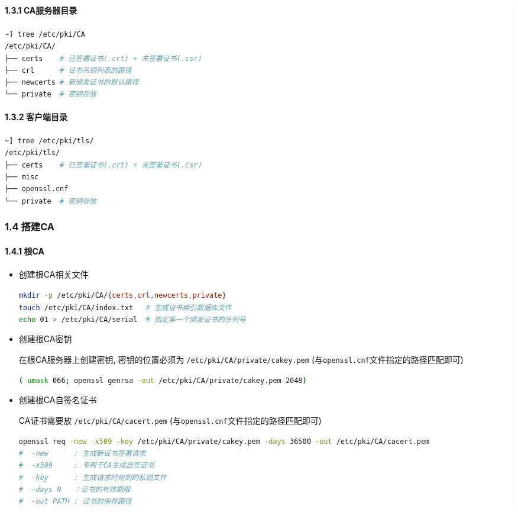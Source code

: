 
#### 1.3.1 CA服务器目录

```sh
~] tree /etc/pki/CA
/etc/pki/CA/
├── certs    # 已签署证书(.crt) + 未签署证书(.csr)
├── crl      # 证书吊销列表的路径
├── newcerts # 新颁发证书的默认路径
└── private  # 密钥存放
```


#### 1.3.2 客户端目录

```sh
~] tree /etc/pki/tls/
/etc/pki/tls/
├── certs    # 已签署证书(.crt) + 未签署证书(.csr)
├── misc
├── openssl.cnf
└── private  # 密钥存放
```


### 1.4 搭建CA


#### 1.4.1 根CA

* 创建根CA相关文件

    ```sh
    mkdir -p /etc/pki/CA/{certs,crl,newcerts,private}
    touch /etc/pki/CA/index.txt   # 生成证书索引数据库文件
    echo 01 > /etc/pki/CA/serial  # 指定第一个颁发证书的序列号
    ```

* 创建根CA密钥

    在根CA服务器上创建密钥, 密钥的位置必须为 `/etc/pki/CA/private/cakey.pem` (与`openssl.cnf`文件指定的路径匹配即可)

    ```sh
    ( umask 066; openssl genrsa -out /etc/pki/CA/private/cakey.pem 2048)
    ```

* 创建根CA自签名证书

    CA证书需要放 `/etc/pki/CA/cacert.pem` (与`openssl.cnf`文件指定的路径匹配即可)

    ```sh
    openssl req -new -x509 -key /etc/pki/CA/private/cakey.pem -days 36500 -out /etc/pki/CA/cacert.pem
    #  -new      : 生成新证书签署请求
    #  -x509     : 专用于CA生成自签证书
    #  -key      : 生成请求时用到的私钥文件
    #  -days N   ：证书的有效期限
    #  -out PATH : 证书的保存路径

